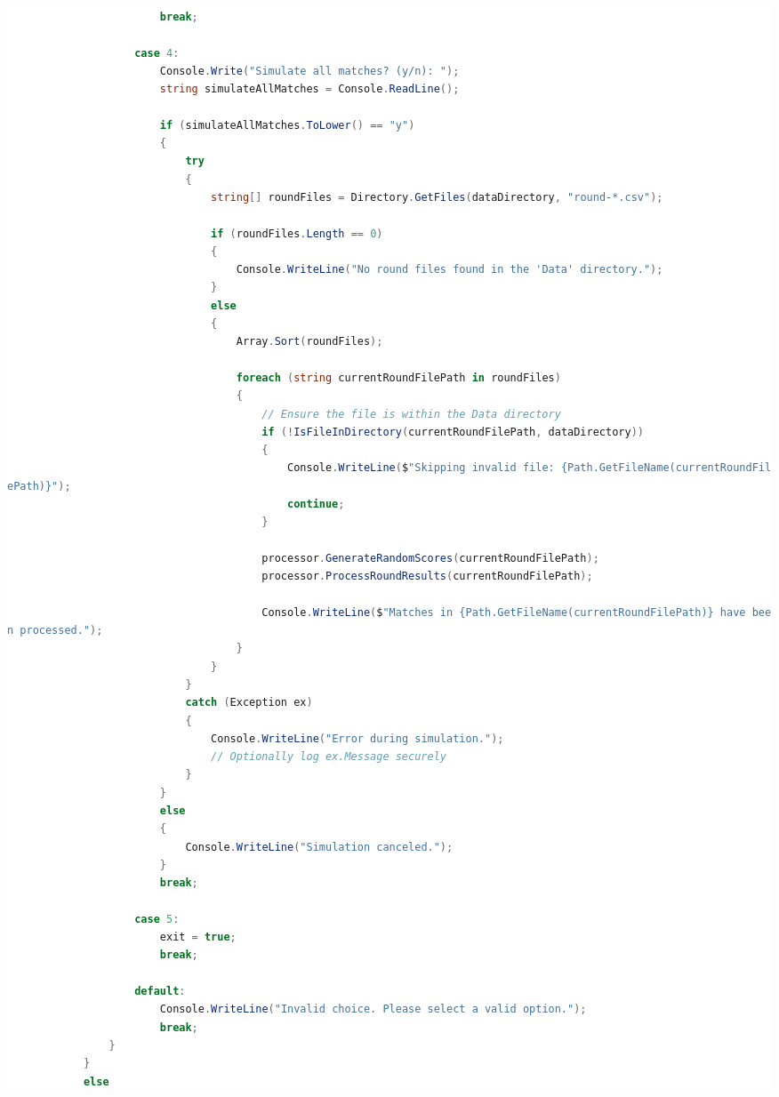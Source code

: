 ```cs
                        break;

                    case 4:
                        Console.Write("Simulate all matches? (y/n): ");
                        string simulateAllMatches = Console.ReadLine();

                        if (simulateAllMatches.ToLower() == "y")
                        {
                            try
                            {
                                string[] roundFiles = Directory.GetFiles(dataDirectory, "round-*.csv");

                                if (roundFiles.Length == 0)
                                {
                                    Console.WriteLine("No round files found in the 'Data' directory.");
                                }
                                else
                                {
                                    Array.Sort(roundFiles);

                                    foreach (string currentRoundFilePath in roundFiles)
                                    {
                                        // Ensure the file is within the Data directory
                                        if (!IsFileInDirectory(currentRoundFilePath, dataDirectory))
                                        {
                                            Console.WriteLine($"Skipping invalid file: {Path.GetFileName(currentRoundFilePath)}");
                                            continue;
                                        }

                                        processor.GenerateRandomScores(currentRoundFilePath);
                                        processor.ProcessRoundResults(currentRoundFilePath);

                                        Console.WriteLine($"Matches in {Path.GetFileName(currentRoundFilePath)} have been processed.");
                                    }
                                }
                            }
                            catch (Exception ex)
                            {
                                Console.WriteLine("Error during simulation.");
                                // Optionally log ex.Message securely
                            }
                        }
                        else
                        {
                            Console.WriteLine("Simulation canceled.");
                        }
                        break;

                    case 5:
                        exit = true;
                        break;

                    default:
                        Console.WriteLine("Invalid choice. Please select a valid option.");
                        break;
                }
            }
            else
```